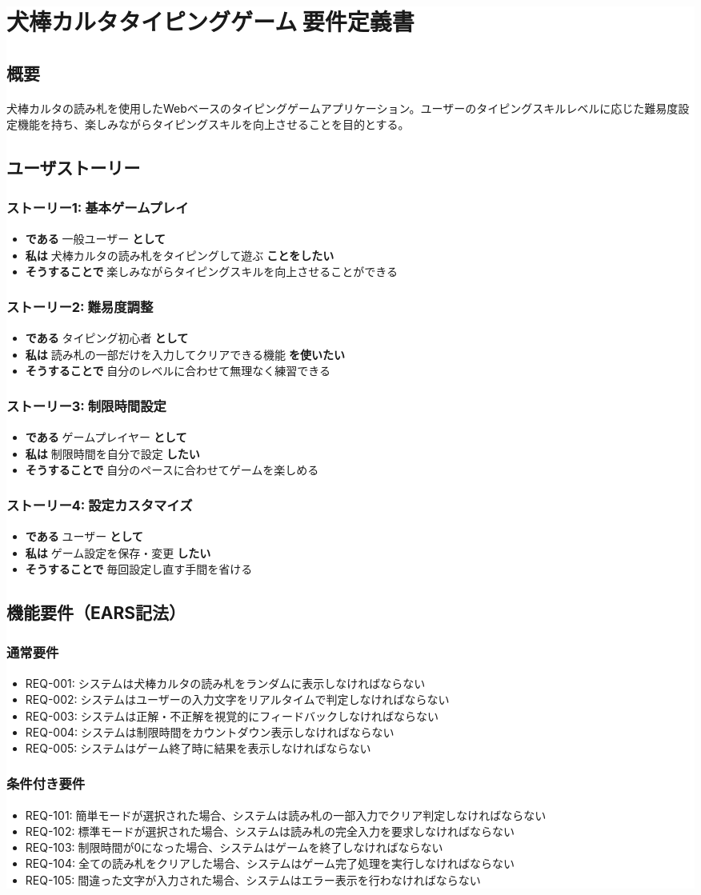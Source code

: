 # 犬棒カルタタイピングゲーム 要件定義書

## 概要

犬棒カルタの読み札を使用したWebベースのタイピングゲームアプリケーション。ユーザーのタイピングスキルレベルに応じた難易度設定機能を持ち、楽しみながらタイピングスキルを向上させることを目的とする。

## ユーザストーリー

### ストーリー1: 基本ゲームプレイ

- **である** 一般ユーザー **として**
- **私は** 犬棒カルタの読み札をタイピングして遊ぶ **ことをしたい**
- **そうすることで** 楽しみながらタイピングスキルを向上させることができる

### ストーリー2: 難易度調整

- **である** タイピング初心者 **として**
- **私は** 読み札の一部だけを入力してクリアできる機能 **を使いたい**
- **そうすることで** 自分のレベルに合わせて無理なく練習できる

### ストーリー3: 制限時間設定

- **である** ゲームプレイヤー **として**
- **私は** 制限時間を自分で設定 **したい**
- **そうすることで** 自分のペースに合わせてゲームを楽しめる

### ストーリー4: 設定カスタマイズ

- **である** ユーザー **として**
- **私は** ゲーム設定を保存・変更 **したい**
- **そうすることで** 毎回設定し直す手間を省ける

## 機能要件（EARS記法）

### 通常要件

- REQ-001: システムは犬棒カルタの読み札をランダムに表示しなければならない
- REQ-002: システムはユーザーの入力文字をリアルタイムで判定しなければならない
- REQ-003: システムは正解・不正解を視覚的にフィードバックしなければならない
- REQ-004: システムは制限時間をカウントダウン表示しなければならない
- REQ-005: システムはゲーム終了時に結果を表示しなければならない

### 条件付き要件

- REQ-101: 簡単モードが選択された場合、システムは読み札の一部入力でクリア判定しなければならない
- REQ-102: 標準モードが選択された場合、システムは読み札の完全入力を要求しなければならない
- REQ-103: 制限時間が0になった場合、システムはゲームを終了しなければならない
- REQ-104: 全ての読み札をクリアした場合、システムはゲーム完了処理を実行しなければならない
- REQ-105: 間違った文字が入力された場合、システムはエラー表示を行わなければならない
